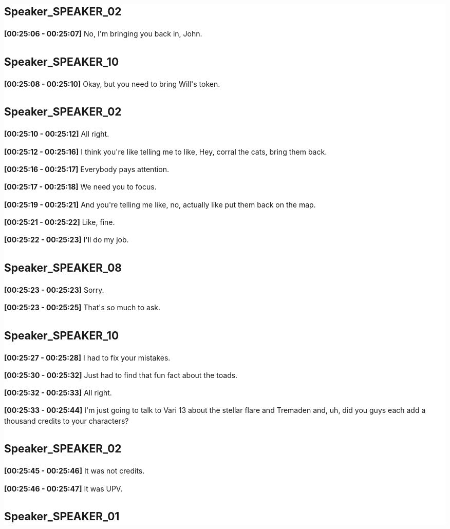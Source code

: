 
## Speaker_SPEAKER_02

**[00:25:06 - 00:25:07]** No, I'm bringing you back in, John.


## Speaker_SPEAKER_10

**[00:25:08 - 00:25:10]** Okay, but you need to bring Will's token.


## Speaker_SPEAKER_02

**[00:25:10 - 00:25:12]** All right.

**[00:25:12 - 00:25:16]** I think you're like telling me to like, Hey, corral the cats, bring them back.

**[00:25:16 - 00:25:17]** Everybody pays attention.

**[00:25:17 - 00:25:18]** We need you to focus.

**[00:25:19 - 00:25:21]** And you're telling me like, no, actually like put them back on the map.

**[00:25:21 - 00:25:22]** Like, fine.

**[00:25:22 - 00:25:23]** I'll do my job.


## Speaker_SPEAKER_08

**[00:25:23 - 00:25:23]** Sorry.

**[00:25:23 - 00:25:25]** That's so much to ask.


## Speaker_SPEAKER_10

**[00:25:27 - 00:25:28]** I had to fix your mistakes.

**[00:25:30 - 00:25:32]** Just had to find that fun fact about the toads.

**[00:25:32 - 00:25:33]** All right.

**[00:25:33 - 00:25:44]** I'm just going to talk to Vari 13 about the stellar flare and Tremaden and, uh, did you guys each add a thousand credits to your characters?


## Speaker_SPEAKER_02

**[00:25:45 - 00:25:46]** It was not credits.

**[00:25:46 - 00:25:47]** It was UPV.


## Speaker_SPEAKER_01
